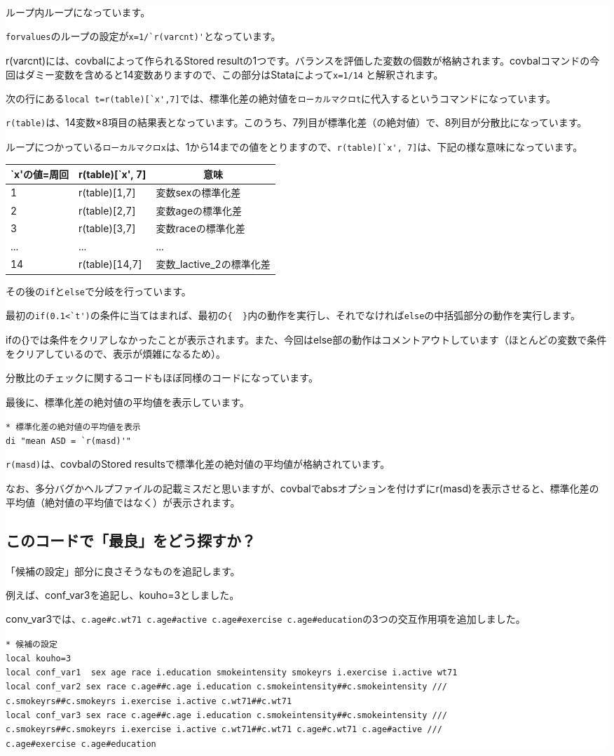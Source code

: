 ループ内ループになっています。

`forvalues`のループの設定が`` x=1/`r(varcnt)' ``となっています。

r(varcnt)には、covbalによって作られるStored resultの1つです。バランスを評価した変数の個数が格納されます。covbalコマンドの今回はダミー変数を含めると14変数ありますので、この部分はStataによって` x=1/14 ` と解釈されます。

次の行にある`` local t=r(table)[`x',7] ``では、標準化差の絶対値を`ローカルマクロt`に代入するというコマンドになっています。

`r(table)`は、14変数×8項目の結果表となっています。このうち、7列目が標準化差（の絶対値）で、8列目が分散比になっています。

ループにつかっている`ローカルマクロx`は、1から14までの値をとりますので、`` r(table)[`x', 7] ``は、下記の様な意味になっています。

|`x'の値=周回| r(table)[`x', 7] |意味|
|-|-|-|
|1|r(table)[1,7]|変数sexの標準化差|
|2|r(table)[2,7]|変数ageの標準化差|
|3|r(table)[3,7]|変数raceの標準化差|
|...|...|...|
|14|r(table)[14,7]|変数_Iactive_2の標準化差|

その後の`if`と`else`で分岐を行っています。

最初の`` if(0.1<`t') ``の条件に当てはまれば、最初の`{  }`内の動作を実行し、それでなければ`else`の中括弧部分の動作を実行します。

ifの{}では条件をクリアしなかったことが表示されます。また、今回はelse部の動作はコメントアウトしています（ほとんどの変数で条件をクリアしているので、表示が煩雑になるため）。

分散比のチェックに関するコードもほぼ同様のコードになっています。

最後に、標準化差の絶対値の平均値を表示しています。

```
* 標準化差の絶対値の平均値を表示
di "mean ASD = `r(masd)'"
```

`r(masd)`は、covbalのStored resultsで標準化差の絶対値の平均値が格納されています。

なお、多分バグかヘルプファイルの記載ミスだと思いますが、covbalでabsオプションを付けずにr(masd)を表示させると、標準化差の平均値（絶対値の平均値ではなく）が表示されます。

## このコードで「最良」をどう探すか？
「候補の設定」部分に良さそうなものを追記します。

例えば、conf_var3を追記し、kouho=3としました。

conv_var3では、`c.age#c.wt71 c.age#active c.age#exercise c.age#education`の3つの交互作用項を追加しました。

```
* 候補の設定
local kouho=3
local conf_var1  sex age race i.education smokeintensity smokeyrs i.exercise i.active wt71
local conf_var2 sex race c.age##c.age i.education c.smokeintensity##c.smokeintensity ///
c.smokeyrs##c.smokeyrs i.exercise i.active c.wt71##c.wt71
local conf_var3 sex race c.age##c.age i.education c.smokeintensity##c.smokeintensity ///
c.smokeyrs##c.smokeyrs i.exercise i.active c.wt71##c.wt71 c.age#c.wt71 c.age#active ///
c.age#exercise c.age#education　
```
